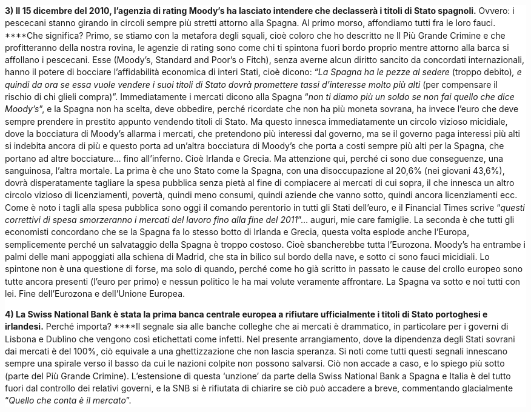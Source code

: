 **3) Il 15 dicembre del 2010, l’agenzia di rating Moody’s ha lasciato intendere che declasserà i titoli di Stato spagnoli.** Ovvero: i pescecani stanno girando in circoli sempre più stretti attorno alla Spagna. Al primo morso, affondiamo tutti fra le loro fauci. ****Che significa? Primo, se stiamo con la metafora degli squali, cioè coloro che ho descritto ne Il Più Grande Crimine e che profitteranno della nostra rovina, le agenzie di rating sono come chi ti spintona fuori bordo proprio mentre attorno alla barca si affollano i pescecani. Esse (Moody’s, Standard and Poor’s o Fitch), senza averne alcun diritto sancito da concordati internazionali, hanno il potere di bocciare l’affidabilità economica di interi Stati, cioè dicono: “_La Spagna ha le pezze al sedere_ (troppo debito)_, e quindi da ora se essa vuole vendere i suoi titoli di Stato dovrà promettere tassi d’interesse molto più alti_ (per compensare il rischio di chi glieli compra)”. Immediatamente i mercati dicono alla Spagna “_non ti diamo più un soldo se non fai quello che dice Moody’s_”, e la Spagna non ha scelta, deve obbedire, perché ricordate che non ha più moneta sovrana, ha invece l’euro che deve sempre prendere in prestito appunto vendendo titoli di Stato. Ma questo innesca immediatamente un circolo vizioso micidiale, dove la bocciatura di Moody’s allarma i mercati, che pretendono più interessi dal governo, ma se il governo paga interessi più alti si indebita ancora di più e questo porta ad un’altra bocciatura di Moody’s che porta a costi sempre più alti per la Spagna, che portano ad altre bocciature… fino all’inferno. Cioè Irlanda e Grecia. Ma attenzione qui, perché ci sono due conseguenze, una sanguinosa, l’altra mortale. La prima è che uno Stato come la Spagna, con una disoccupazione al 20,6% (nei giovani 43,6%), dovrà disperatamente tagliare la spesa pubblica senza pietà al fine di compiacere ai mercati di cui sopra, il che innesca un altro circolo vizioso di licenziamenti, povertà, quindi meno consumi, quindi aziende che vanno sotto, quindi ancora licenziamenti ecc. Come è noto i tagli alla spesa pubblica sono oggi il comando perentorio in tutti gli Stati dell’euro, e il Financial Times scrive “_questi correttivi di spesa smorzeranno i mercati del lavoro fino alla fine del 2011_”… auguri, mie care famiglie. La seconda è che tutti gli economisti concordano che se la Spagna fa lo stesso botto di Irlanda e Grecia, questa volta esplode anche l’Europa, semplicemente perché un salvataggio della Spagna è troppo costoso. Cioè sbancherebbe tutta l’Eurozona. Moody’s ha entrambe i palmi delle mani appoggiati alla schiena di Madrid, che sta in bilico sul bordo della nave, e sotto ci sono fauci micidiali. Lo spintone non è una questione di forse, ma solo di quando, perché come ho già scritto in passato le cause del crollo europeo sono tutte ancora presenti (l’euro per primo) e nessun politico le ha mai volute veramente affrontare. La Spagna va sotto e noi tutti con lei. Fine dell’Eurozona e dell’Unione Europea.

**4) La Swiss National Bank è stata la prima banca centrale europea a rifiutare ufficialmente i titoli di Stato portoghesi e irlandesi.** Perché importa? ****Il segnale sia alle banche colleghe che ai mercati è drammatico, in particolare per i governi di Lisbona e Dublino che vengono così etichettati come infetti. Nel presente arrangiamento, dove la dipendenza degli Stati sovrani dai mercati è del 100%, ciò equivale a una ghettizzazione che non lascia speranza. Si noti come tutti questi segnali innescano sempre una spirale verso il basso da cui le nazioni colpite non possono salvarsi. Ciò non accade a caso, e lo spiego più sotto (parte del Più Grande Crimine). L’estensione di questa ‘unzione’ da parte della Swiss National Bank a Spagna e Italia è del tutto fuori dal controllo dei relativi governi, e la SNB si è rifiutata di chiarire se ciò può accadere a breve, commentando glacialmente “_Quello che conta è il mercato_”.
